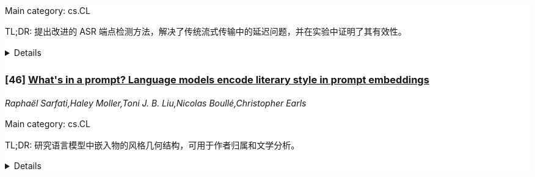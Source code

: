 Main category: cs.CL

TL;DR: 提出改进的 ASR 端点检测方法，解决了传统流式传输中的延迟问题，并在实验中证明了其有效性。


<details><summary>Details</summary></details>


### [46] [What's in a prompt? Language models encode literary style in prompt embeddings](https://arxiv.org/abs/2505.17071)
*Raphaël Sarfati,Haley Moller,Toni J. B. Liu,Nicolas Boullé,Christopher Earls*

Main category: cs.CL

TL;DR: 研究语言模型中嵌入物的风格几何结构，可用于作者归属和文学分析。


<details>
  <summary>Details</summary>
Motivation: 探讨整个提示的信息如何在变压器层的作用下浓缩为单一嵌入。

Method: 使用文学作品来分析语言模型的深度表示如何包含提示中无形而非事实的信息。

Result: 不同小说的简短摘录在潜在空间中独立分离，而来自同一作者的书籍集合比跨作者的更纠缠，表明嵌入物编码风格特征。

